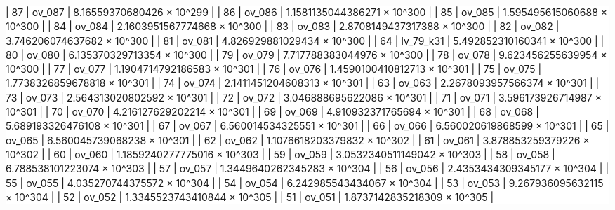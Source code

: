 | 87 | ov_087 | 8.16559370680426 × 10^299 |
| 86 | ov_086 | 1.1581135044386271 × 10^300 |
| 85 | ov_085 | 1.595495615060688 × 10^300 |
| 84 | ov_084 | 2.1603951567774668 × 10^300 |
| 83 | ov_083 | 2.8708149437317388 × 10^300 |
| 82 | ov_082 | 3.746206074637682 × 10^300 |
| 81 | ov_081 | 4.826929881029434 × 10^300 |
| 64 | lv_79_k31 | 5.492852310160341 × 10^300 |
| 80 | ov_080 | 6.135370329713354 × 10^300 |
| 79 | ov_079 | 7.717788383044976 × 10^300 |
| 78 | ov_078 | 9.623456255639954 × 10^300 |
| 77 | ov_077 | 1.1904714792186583 × 10^301 |
| 76 | ov_076 | 1.4590100410812713 × 10^301 |
| 75 | ov_075 | 1.7738326859678818 × 10^301 |
| 74 | ov_074 | 2.1411451204608313 × 10^301 |
| 63 | ov_063 | 2.2678093957566374 × 10^301 |
| 73 | ov_073 | 2.564313020802592 × 10^301 |
| 72 | ov_072 | 3.046888695622086 × 10^301 |
| 71 | ov_071 | 3.596173926714987 × 10^301 |
| 70 | ov_070 | 4.216127629202214 × 10^301 |
| 69 | ov_069 | 4.910932371765694 × 10^301 |
| 68 | ov_068 | 5.689193326476108 × 10^301 |
| 67 | ov_067 | 6.560014534325551 × 10^301 |
| 66 | ov_066 | 6.560020619868599 × 10^301 |
| 65 | ov_065 | 6.560045739068238 × 10^301 |
| 62 | ov_062 | 1.1076618203379832 × 10^302 |
| 61 | ov_061 | 3.878853259379226 × 10^302 |
| 60 | ov_060 | 1.1859240277775016 × 10^303 |
| 59 | ov_059 | 3.0532340511149042 × 10^303 |
| 58 | ov_058 | 6.788538101223074 × 10^303 |
| 57 | ov_057 | 1.3449640262345283 × 10^304 |
| 56 | ov_056 | 2.4353434309345177 × 10^304 |
| 55 | ov_055 | 4.035270744375572 × 10^304 |
| 54 | ov_054 | 6.242985543434067 × 10^304 |
| 53 | ov_053 | 9.267936095632115 × 10^304 |
| 52 | ov_052 | 1.3345523743410844 × 10^305 |
| 51 | ov_051 | 1.8737142835218309 × 10^305 |